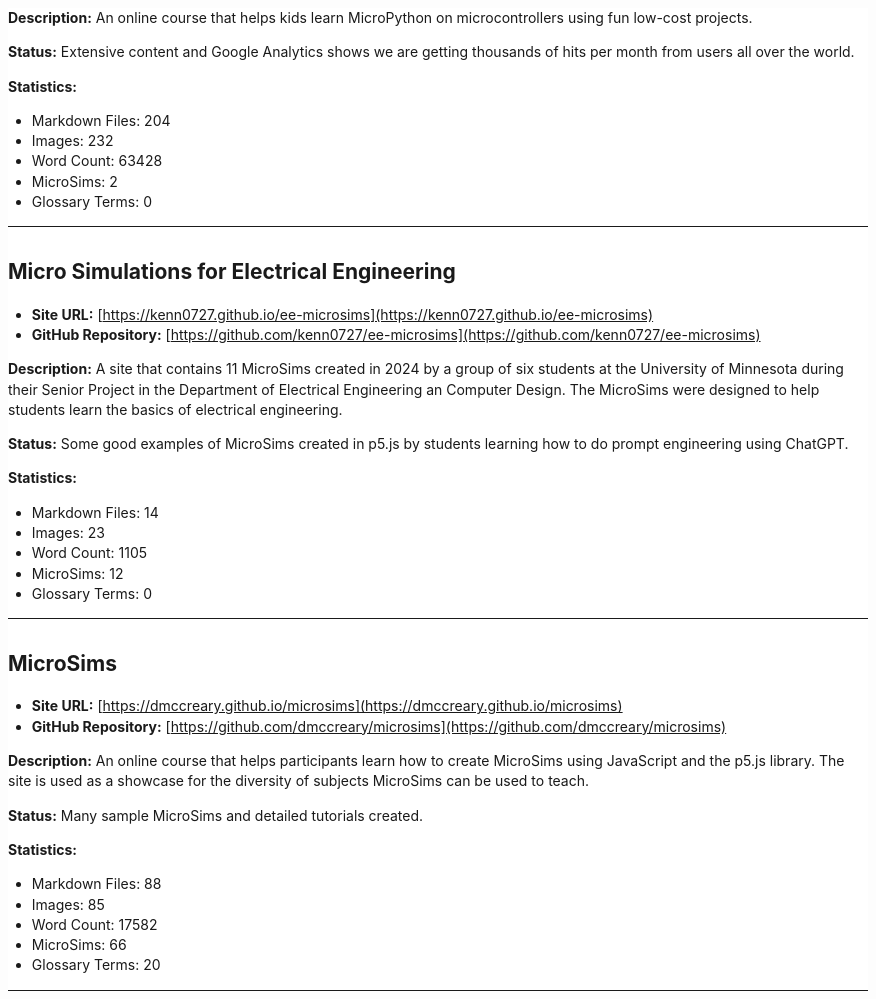 **Description:** An online course that helps kids learn MicroPython on microcontrollers using fun low-cost projects.

**Status:** Extensive content and Google Analytics shows we are getting thousands of hits per month from users all over the world.

**Statistics:**

* Markdown Files: 204
* Images: 232
* Word Count: 63428
* MicroSims: 2
* Glossary Terms: 0

---

## Micro Simulations for Electrical Engineering

* **Site URL:** [https://kenn0727.github.io/ee-microsims](https://kenn0727.github.io/ee-microsims)
* **GitHub Repository:** [https://github.com/kenn0727/ee-microsims](https://github.com/kenn0727/ee-microsims)

**Description:** A site that contains 11 MicroSims created in 2024 by a group of six students at the University of Minnesota during their Senior Project in the Department of Electrical Engineering an Computer Design.  The MicroSims were designed to help students learn the basics of electrical engineering.

**Status:** Some good examples of MicroSims created in p5.js by students learning how to do prompt engineering using ChatGPT.

**Statistics:**

* Markdown Files: 14
* Images: 23
* Word Count: 1105
* MicroSims: 12
* Glossary Terms: 0

---

## MicroSims

* **Site URL:** [https://dmccreary.github.io/microsims](https://dmccreary.github.io/microsims)
* **GitHub Repository:** [https://github.com/dmccreary/microsims](https://github.com/dmccreary/microsims)

**Description:** An online course that helps participants learn how to create MicroSims using JavaScript and the p5.js library.  The site is used as a showcase for the diversity of subjects MicroSims can be used to teach.

**Status:** Many sample MicroSims and detailed tutorials created.

**Statistics:**

* Markdown Files: 88
* Images: 85
* Word Count: 17582
* MicroSims: 66
* Glossary Terms: 20

---